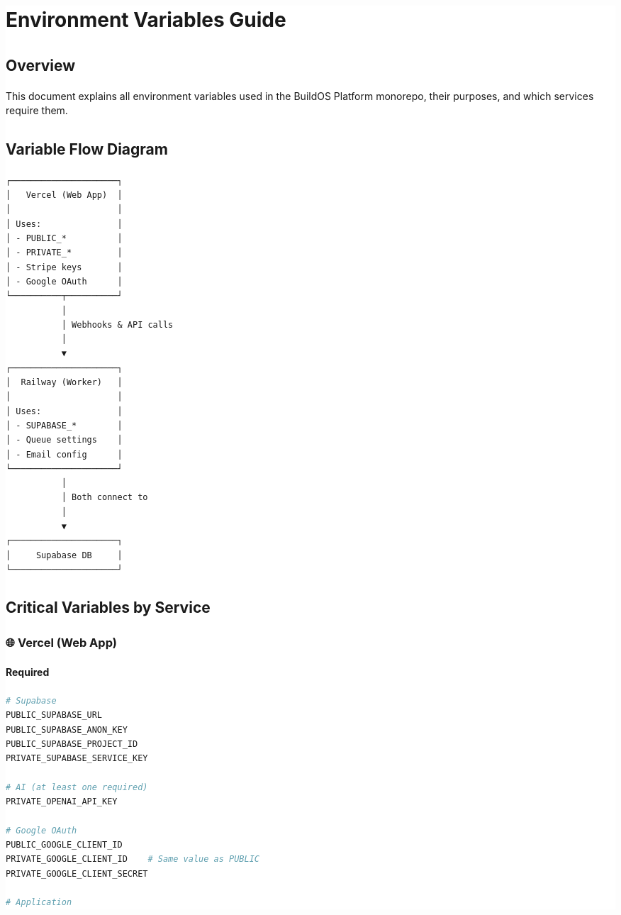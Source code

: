 # Environment Variables Guide

## Overview

This document explains all environment variables used in the BuildOS Platform monorepo, their purposes, and which services require them.

## Variable Flow Diagram

```
┌─────────────────────┐
│   Vercel (Web App)  │
│                     │
│ Uses:               │
│ - PUBLIC_*          │
│ - PRIVATE_*         │
│ - Stripe keys       │
│ - Google OAuth      │
└──────────┬──────────┘
           │
           │ Webhooks & API calls
           │
           ▼
┌─────────────────────┐
│  Railway (Worker)   │
│                     │
│ Uses:               │
│ - SUPABASE_*        │
│ - Queue settings    │
│ - Email config      │
└─────────────────────┘
           │
           │ Both connect to
           │
           ▼
┌─────────────────────┐
│     Supabase DB     │
└─────────────────────┘
```

## Critical Variables by Service

### 🌐 Vercel (Web App)

#### Required

```bash
# Supabase
PUBLIC_SUPABASE_URL
PUBLIC_SUPABASE_ANON_KEY
PUBLIC_SUPABASE_PROJECT_ID
PRIVATE_SUPABASE_SERVICE_KEY

# AI (at least one required)
PRIVATE_OPENAI_API_KEY

# Google OAuth
PUBLIC_GOOGLE_CLIENT_ID
PRIVATE_GOOGLE_CLIENT_ID    # Same value as PUBLIC
PRIVATE_GOOGLE_CLIENT_SECRET

# Application
```